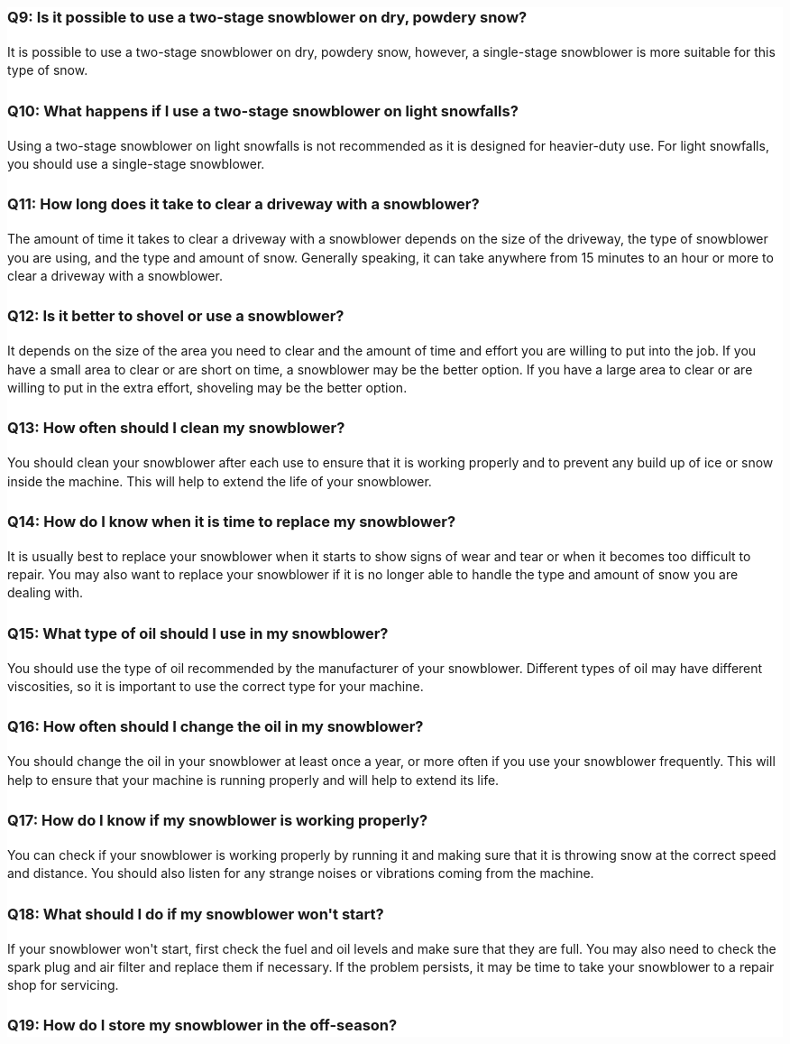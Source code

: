 <h3>Q9: Is it possible to use a two-stage snowblower on dry, powdery snow?</h3>

<p>It is possible to use a two-stage snowblower on dry, powdery snow, however, a single-stage snowblower is more suitable for this type of snow. </p>

<h3>Q10: What happens if I use a two-stage snowblower on light snowfalls?</h3>

<p>Using a two-stage snowblower on light snowfalls is not recommended as it is designed for heavier-duty use. For light snowfalls, you should use a single-stage snowblower.</p>

<h3>Q11: How long does it take to clear a driveway with a snowblower?</h3>

<p>The amount of time it takes to clear a driveway with a snowblower depends on the size of the driveway, the type of snowblower you are using, and the type and amount of snow. Generally speaking, it can take anywhere from 15 minutes to an hour or more to clear a driveway with a snowblower.</p>

<h3>Q12: Is it better to shovel or use a snowblower?</h3>

<p>It depends on the size of the area you need to clear and the amount of time and effort you are willing to put into the job. If you have a small area to clear or are short on time, a snowblower may be the better option. If you have a large area to clear or are willing to put in the extra effort, shoveling may be the better option.</p>

<h3>Q13: How often should I clean my snowblower?</h3>

<p>You should clean your snowblower after each use to ensure that it is working properly and to prevent any build up of ice or snow inside the machine. This will help to extend the life of your snowblower.</p>

<h3>Q14: How do I know when it is time to replace my snowblower?</h3>

<p>It is usually best to replace your snowblower when it starts to show signs of wear and tear or when it becomes too difficult to repair. You may also want to replace your snowblower if it is no longer able to handle the type and amount of snow you are dealing with.</p>

<h3>Q15: What type of oil should I use in my snowblower?</h3>

<p>You should use the type of oil recommended by the manufacturer of your snowblower. Different types of oil may have different viscosities, so it is important to use the correct type for your machine.</p>


<h3>Q16: How often should I change the oil in my snowblower?</h3>

<p>You should change the oil in your snowblower at least once a year, or more often if you use your snowblower frequently. This will help to ensure that your machine is running properly and will help to extend its life.</p>

<h3>Q17: How do I know if my snowblower is working properly?</h3>

<p>You can check if your snowblower is working properly by running it and making sure that it is throwing snow at the correct speed and distance. You should also listen for any strange noises or vibrations coming from the machine.</p>

<h3>Q18: What should I do if my snowblower won't start?</h3>

<p>If your snowblower won't start, first check the fuel and oil levels and make sure that they are full. You may also need to check the spark plug and air filter and replace them if necessary. If the problem persists, it may be time to take your snowblower to a repair shop for servicing.</p>

<h3>Q19: How do I store my snowblower in the off-season?</h3>
